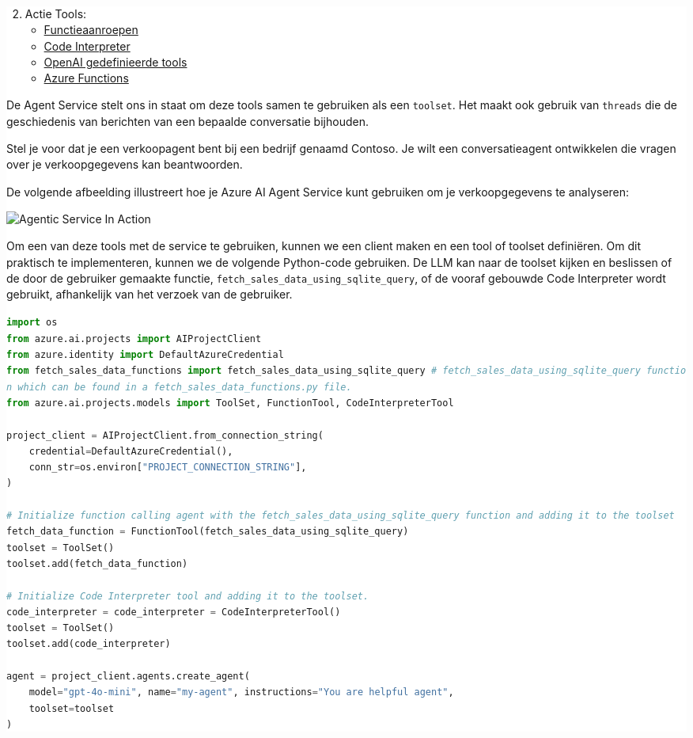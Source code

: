 2. Actie Tools:
    - <a href="https://learn.microsoft.com/azure/ai-services/agents/how-to/tools/function-calling?tabs=python&pivots=overview" target="_blank">Functieaanroepen</a>
    - <a href="https://learn.microsoft.com/azure/ai-services/agents/how-to/tools/code-interpreter?tabs=python&pivots=overview" target="_blank">Code Interpreter</a>
    - <a href="https://learn.microsoft.com/azure/ai-services/agents/how-to/tools/openapi-spec?tabs=python&pivots=overview" target="_blank">OpenAI gedefinieerde tools</a>
    - <a href="https://learn.microsoft.com/azure/ai-services/agents/how-to/tools/azure-functions?pivots=overview" target="_blank">Azure Functions</a>

De Agent Service stelt ons in staat om deze tools samen te gebruiken als een `toolset`. Het maakt ook gebruik van `threads` die de geschiedenis van berichten van een bepaalde conversatie bijhouden.

Stel je voor dat je een verkoopagent bent bij een bedrijf genaamd Contoso. Je wilt een conversatieagent ontwikkelen die vragen over je verkoopgegevens kan beantwoorden.

De volgende afbeelding illustreert hoe je Azure AI Agent Service kunt gebruiken om je verkoopgegevens te analyseren:

![Agentic Service In Action](../../../translated_images/agent-service-in-action.34fb465c9a84659edd3003f8cb62d6b366b310a09b37c44e32535021fbb5c93f.nl.jpg)

Om een van deze tools met de service te gebruiken, kunnen we een client maken en een tool of toolset definiëren. Om dit praktisch te implementeren, kunnen we de volgende Python-code gebruiken. De LLM kan naar de toolset kijken en beslissen of de door de gebruiker gemaakte functie, `fetch_sales_data_using_sqlite_query`, of de vooraf gebouwde Code Interpreter wordt gebruikt, afhankelijk van het verzoek van de gebruiker.

```python 
import os
from azure.ai.projects import AIProjectClient
from azure.identity import DefaultAzureCredential
from fetch_sales_data_functions import fetch_sales_data_using_sqlite_query # fetch_sales_data_using_sqlite_query function which can be found in a fetch_sales_data_functions.py file.
from azure.ai.projects.models import ToolSet, FunctionTool, CodeInterpreterTool

project_client = AIProjectClient.from_connection_string(
    credential=DefaultAzureCredential(),
    conn_str=os.environ["PROJECT_CONNECTION_STRING"],
)

# Initialize function calling agent with the fetch_sales_data_using_sqlite_query function and adding it to the toolset
fetch_data_function = FunctionTool(fetch_sales_data_using_sqlite_query)
toolset = ToolSet()
toolset.add(fetch_data_function)

# Initialize Code Interpreter tool and adding it to the toolset. 
code_interpreter = code_interpreter = CodeInterpreterTool()
toolset = ToolSet()
toolset.add(code_interpreter)

agent = project_client.agents.create_agent(
    model="gpt-4o-mini", name="my-agent", instructions="You are helpful agent", 
    toolset=toolset
)
```
